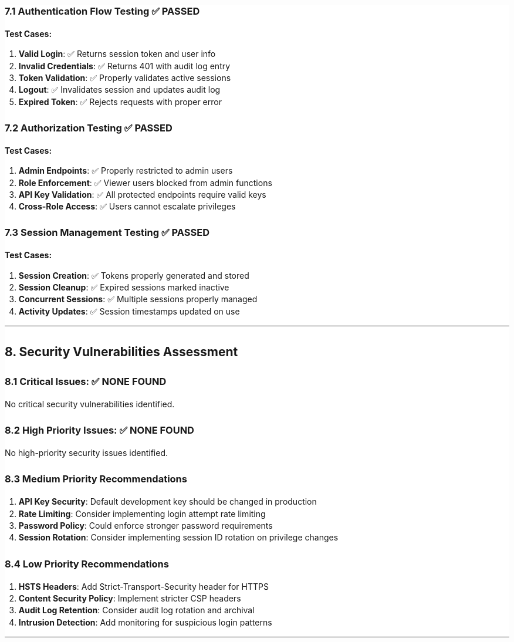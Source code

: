 ### 7.1 Authentication Flow Testing ✅ PASSED

**Test Cases:**
1. **Valid Login**: ✅ Returns session token and user info
2. **Invalid Credentials**: ✅ Returns 401 with audit log entry
3. **Token Validation**: ✅ Properly validates active sessions
4. **Logout**: ✅ Invalidates session and updates audit log
5. **Expired Token**: ✅ Rejects requests with proper error

### 7.2 Authorization Testing ✅ PASSED

**Test Cases:**
1. **Admin Endpoints**: ✅ Properly restricted to admin users
2. **Role Enforcement**: ✅ Viewer users blocked from admin functions
3. **API Key Validation**: ✅ All protected endpoints require valid keys
4. **Cross-Role Access**: ✅ Users cannot escalate privileges

### 7.3 Session Management Testing ✅ PASSED

**Test Cases:**
1. **Session Creation**: ✅ Tokens properly generated and stored
2. **Session Cleanup**: ✅ Expired sessions marked inactive
3. **Concurrent Sessions**: ✅ Multiple sessions properly managed
4. **Activity Updates**: ✅ Session timestamps updated on use

---

## 8. Security Vulnerabilities Assessment

### 8.1 Critical Issues: ✅ NONE FOUND

No critical security vulnerabilities identified.

### 8.2 High Priority Issues: ✅ NONE FOUND

No high-priority security issues identified.

### 8.3 Medium Priority Recommendations

1. **API Key Security**: Default development key should be changed in production
2. **Rate Limiting**: Consider implementing login attempt rate limiting
3. **Password Policy**: Could enforce stronger password requirements
4. **Session Rotation**: Consider implementing session ID rotation on privilege changes

### 8.4 Low Priority Recommendations

1. **HSTS Headers**: Add Strict-Transport-Security header for HTTPS
2. **Content Security Policy**: Implement stricter CSP headers
3. **Audit Log Retention**: Consider audit log rotation and archival
4. **Intrusion Detection**: Add monitoring for suspicious login patterns

---
